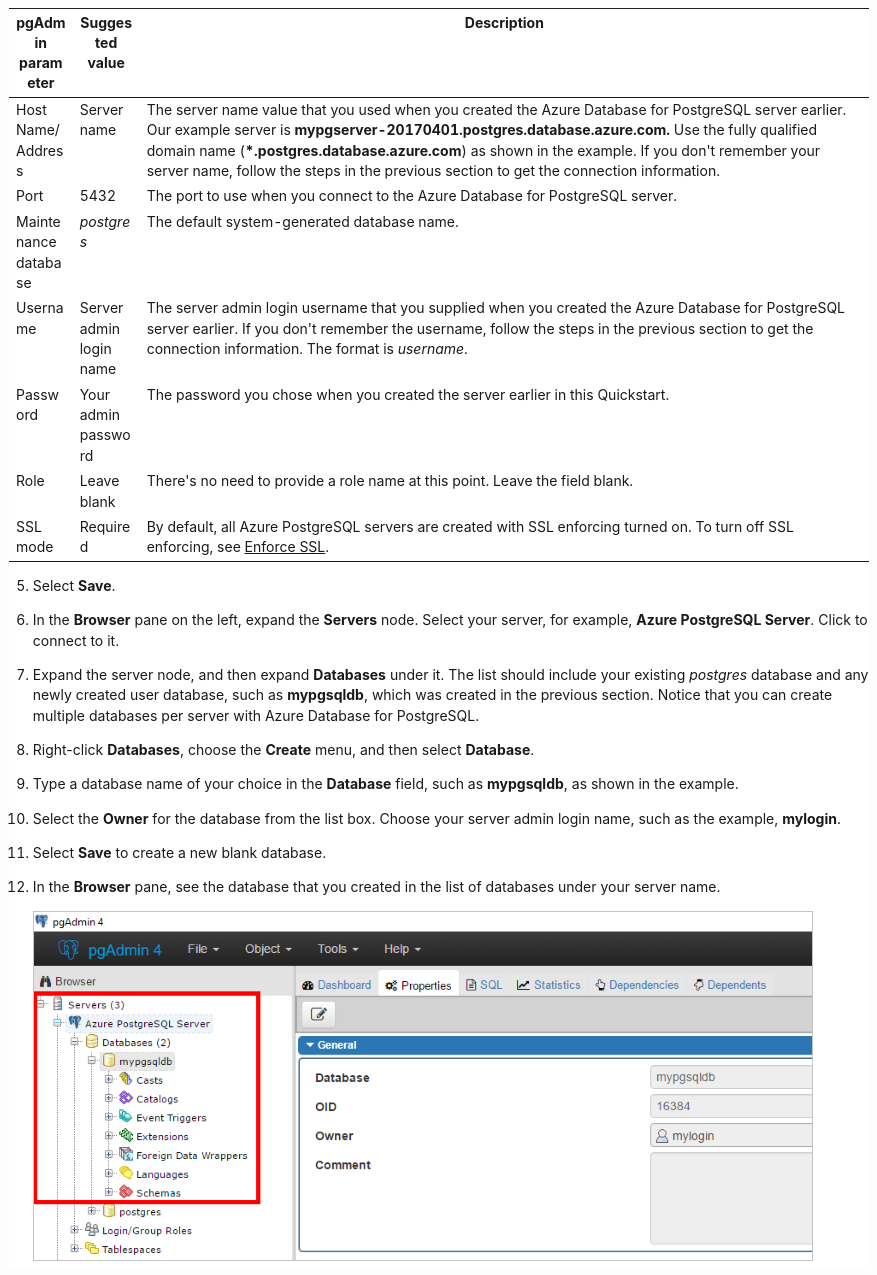 
   |   pgAdmin parameter   |     Suggested value     |                                                                                                                                                                                                            Description                                                                                                                                                                                                            |
   |-----------------------|-------------------------|-----------------------------------------------------------------------------------------------------------------------------------------------------------------------------------------------------------------------------------------------------------------------------------------------------------------------------------------------------------------------------------------------------------------------------------|
   |   Host Name/Address   |       Server name       | The server name value that you used when you created the Azure Database for PostgreSQL server earlier. Our example server is <strong>mypgserver-20170401.postgres.database.azure.com.</strong> Use the fully qualified domain name (<strong>\*.postgres.database.azure.com</strong>) as shown in the example. If you don't remember your server name, follow the steps in the previous section to get the connection information. |
   |          Port         |          5432           |                                                                                                                                                                           The port to use when you connect to the Azure Database for PostgreSQL server.                                                                                                                                                                           |
   |  Maintenance database |    <em>postgres</em>    |                                                                                                                                                                                            The default system-generated database name.                                                                                                                                                                                            |
   |        Username       | Server admin login name |                               The server admin login username that you supplied when you created the Azure Database for PostgreSQL server earlier. If you don't remember the username, follow the steps in the previous section to get the connection information. The format is <em>username<xref href="servername" data-throw-if-not-resolved="False" data-raw-source="@servername"></xref></em>.                               |
   |        Password       |   Your admin password   |                                                                                                                                                                          The password you chose when you created the server earlier in this Quickstart.                                                                                                                                                                           |
   |          Role         |       Leave blank       |                                                                                                                                                                           There's no need to provide a role name at this point. Leave the field blank.                                                                                                                                                                            |
   |        SSL mode       |        Required         |                                                                                                                              By default, all Azure PostgreSQL servers are created with SSL enforcing turned on. To turn off SSL enforcing, see [Enforce SSL](./concepts-ssl-connection-security.md).                                                                                                                              |


5. Select **Save**.

6. In the **Browser** pane on the left, expand the **Servers** node. Select your server, for example, **Azure PostgreSQL Server**. Click to connect to it.

7. Expand the server node, and then expand **Databases** under it. The list should include your existing *postgres* database and any newly created user database, such as **mypgsqldb**, which was created in the previous section. Notice that you can create multiple databases per server with Azure Database for PostgreSQL.

8. Right-click **Databases**, choose the **Create** menu, and then select **Database**.

9. Type a database name of your choice in the **Database** field, such as **mypgsqldb**, as shown in the example.

10. Select the **Owner** for the database from the list box. Choose your server admin login name, such as the example, **mylogin**.

11. Select **Save** to create a new blank database.

12. In the **Browser** pane, see the database that you created in the list of databases under your server name.

    ![The "Browser " pane](./media/quickstart-create-database-portal/11-pgadmin-database.png)
